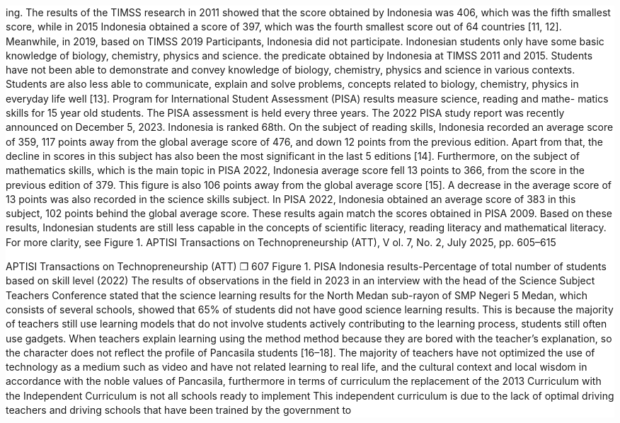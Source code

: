 ing. The results of the TIMSS research in 2011 showed that the score obtained by Indonesia was 406, which
was the fifth smallest score, while in 2015 Indonesia obtained a score of 397, which was the fourth smallest
score out of 64 countries [11, 12]. Meanwhile, in 2019, based on TIMSS 2019 Participants, Indonesia did not
participate. Indonesian students only have some basic knowledge of biology, chemistry, physics and science.
the predicate obtained by Indonesia at TIMSS 2011 and 2015. Students have not been able to demonstrate and
convey knowledge of biology, chemistry, physics and science in various contexts. Students are also less able
to communicate, explain and solve problems, concepts related to biology, chemistry, physics in everyday life
well [13].
Program for International Student Assessment (PISA) results measure science, reading and mathe-
matics skills for 15 year old students. The PISA assessment is held every three years. The 2022 PISA study
report was recently announced on December 5, 2023. Indonesia is ranked 68th.
On the subject of reading skills, Indonesia recorded an average score of 359, 117 points away from
the global average score of 476, and down 12 points from the previous edition. Apart from that, the decline in
scores in this subject has also been the most significant in the last 5 editions [14]. Furthermore, on the subject
of mathematics skills, which is the main topic in PISA 2022, Indonesia average score fell 13 points to 366,
from the score in the previous edition of 379. This figure is also 106 points away from the global average score
[15].
A decrease in the average score of 13 points was also recorded in the science skills subject. In PISA
2022, Indonesia obtained an average score of 383 in this subject, 102 points behind the global average score.
These results again match the scores obtained in PISA 2009. Based on these results, Indonesian students are
still less capable in the concepts of scientific literacy, reading literacy and mathematical literacy. For more
clarity, see Figure 1.
APTISI Transactions on Technopreneurship (ATT), V ol. 7, No. 2, July 2025, pp. 605–615

APTISI Transactions on Technopreneurship (ATT) ❒ 607
Figure 1. PISA Indonesia results-Percentage of total number of students based on skill level (2022)
The results of observations in the field in 2023 in an interview with the head of the Science Subject
Teachers Conference stated that the science learning results for the North Medan sub-rayon of SMP Negeri
5 Medan, which consists of several schools, showed that 65% of students did not have good science learning
results. This is because the majority of teachers still use learning models that do not involve students actively
contributing to the learning process, students still often use gadgets. When teachers explain learning using
the method method because they are bored with the teacher’s explanation, so the character does not reflect the
profile of Pancasila students [16–18]. The majority of teachers have not optimized the use of technology as a
medium such as video and have not related learning to real life, and the cultural context and local wisdom in
accordance with the noble values of Pancasila, furthermore in terms of curriculum the replacement of the 2013
Curriculum with the Independent Curriculum is not all schools ready to implement This independent curriculum
is due to the lack of optimal driving teachers and driving schools that have been trained by the government to